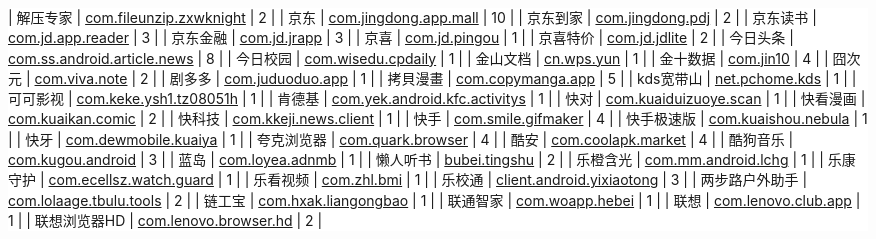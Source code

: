 | 解压专家 | [com.fileunzip.zxwknight](/docs/com.fileunzip.zxwknight.md) | 2 |
| 京东 | [com.jingdong.app.mall](/docs/com.jingdong.app.mall.md) | 10 |
| 京东到家 | [com.jingdong.pdj](/docs/com.jingdong.pdj.md) | 2 |
| 京东读书 | [com.jd.app.reader](/docs/com.jd.app.reader.md) | 3 |
| 京东金融 | [com.jd.jrapp](/docs/com.jd.jrapp.md) | 3 |
| 京喜 | [com.jd.pingou](/docs/com.jd.pingou.md) | 1 |
| 京喜特价 | [com.jd.jdlite](/docs/com.jd.jdlite.md) | 2 |
| 今日头条 | [com.ss.android.article.news](/docs/com.ss.android.article.news.md) | 8 |
| 今日校园 | [com.wisedu.cpdaily](/docs/com.wisedu.cpdaily.md) | 1 |
| 金山文档 | [cn.wps.yun](/docs/cn.wps.yun.md) | 1 |
| 金十数据 | [com.jin10](/docs/com.jin10.md) | 4 |
| 囧次元 | [com.viva.note](/docs/com.viva.note.md) | 2 |
| 剧多多 | [com.juduoduo.app](/docs/com.juduoduo.app.md) | 1 |
| 拷貝漫畫 | [com.copymanga.app](/docs/com.copymanga.app.md) | 5 |
| kds宽带山 | [net.pchome.kds](/docs/net.pchome.kds.md) | 1 |
| 可可影视 | [com.keke.ysh1.tz08051h](/docs/com.keke.ysh1.tz08051h.md) | 1 |
| 肯德基 | [com.yek.android.kfc.activitys](/docs/com.yek.android.kfc.activitys.md) | 1 |
| 快对 | [com.kuaiduizuoye.scan](/docs/com.kuaiduizuoye.scan.md) | 1 |
| 快看漫画 | [com.kuaikan.comic](/docs/com.kuaikan.comic.md) | 2 |
| 快科技 | [com.kkeji.news.client](/docs/com.kkeji.news.client.md) | 1 |
| 快手 | [com.smile.gifmaker](/docs/com.smile.gifmaker.md) | 4 |
| 快手极速版 | [com.kuaishou.nebula](/docs/com.kuaishou.nebula.md) | 1 |
| 快牙 | [com.dewmobile.kuaiya](/docs/com.dewmobile.kuaiya.md) | 1 |
| 夸克浏览器 | [com.quark.browser](/docs/com.quark.browser.md) | 4 |
| 酷安 | [com.coolapk.market](/docs/com.coolapk.market.md) | 4 |
| 酷狗音乐 | [com.kugou.android](/docs/com.kugou.android.md) | 3 |
| 蓝岛 | [com.loyea.adnmb](/docs/com.loyea.adnmb.md) | 1 |
| 懒人听书 | [bubei.tingshu](/docs/bubei.tingshu.md) | 2 |
| 乐橙含光 | [com.mm.android.lchg](/docs/com.mm.android.lchg.md) | 1 |
| 乐康守护 | [com.ecellsz.watch.guard](/docs/com.ecellsz.watch.guard.md) | 1 |
| 乐看视频 | [com.zhl.bmi](/docs/com.zhl.bmi.md) | 1 |
| 乐校通 | [client.android.yixiaotong](/docs/client.android.yixiaotong.md) | 3 |
| 两步路户外助手 | [com.lolaage.tbulu.tools](/docs/com.lolaage.tbulu.tools.md) | 2 |
| 链工宝 | [com.hxak.liangongbao](/docs/com.hxak.liangongbao.md) | 1 |
| 联通智家 | [com.woapp.hebei](/docs/com.woapp.hebei.md) | 1 |
| 联想 | [com.lenovo.club.app](/docs/com.lenovo.club.app.md) | 1 |
| 联想浏览器HD | [com.lenovo.browser.hd](/docs/com.lenovo.browser.hd.md) | 2 |